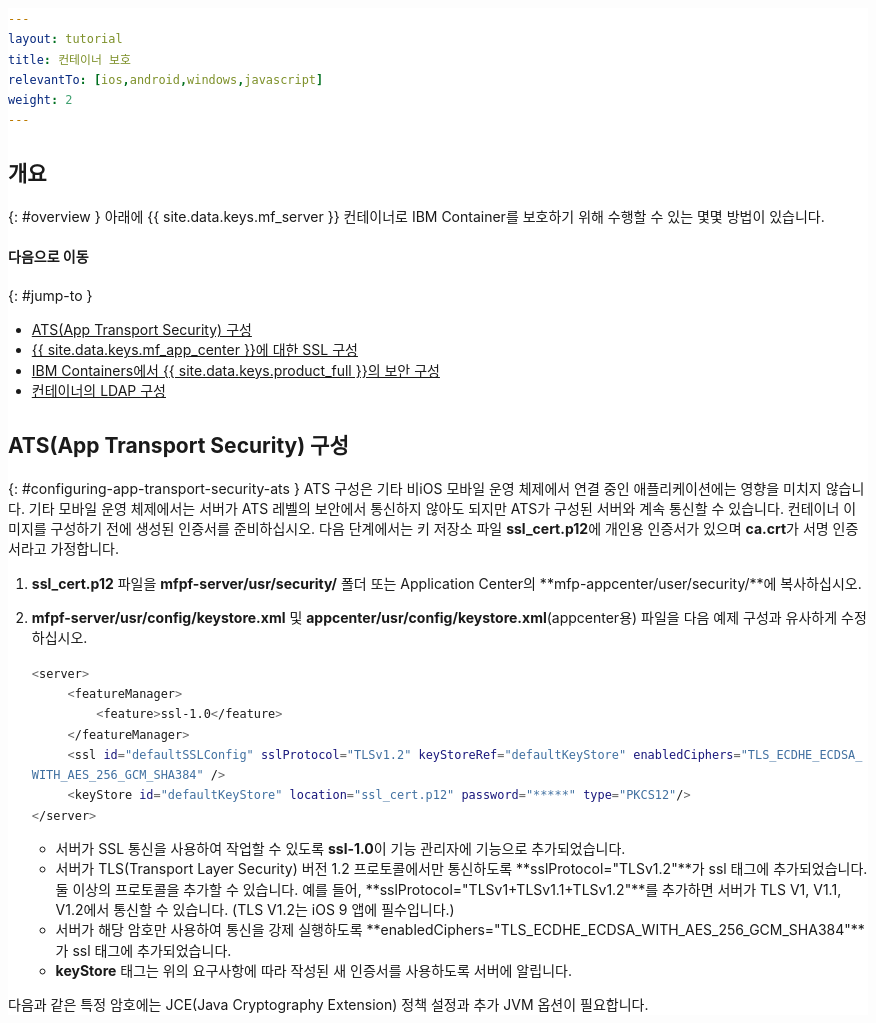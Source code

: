 ```yaml
---
layout: tutorial
title: 컨테이너 보호
relevantTo: [ios,android,windows,javascript]
weight: 2
---
```


## 개요
{: #overview }
아래에 {{ site.data.keys.mf_server }} 컨테이너로 IBM Container를 보호하기 위해 수행할 수 있는 몇몇 방법이 있습니다. 

#### 다음으로 이동
{: #jump-to }
* [ATS(App Transport Security) 구성](#configuring-app-transport-security-ats)
* [{{ site.data.keys.mf_app_center }}에 대한 SSL 구성](#ssl-configuration-for-application-center)
* [IBM Containers에서 {{ site.data.keys.product_full }}의 보안 구성](#security-configuration-for-ibm-mobilefirst-foundation-on-ibm-containers)
* [컨테이너의 LDAP 구성](#ldap-configuration-for-containers)

## ATS(App Transport Security) 구성
{: #configuring-app-transport-security-ats }
ATS 구성은 기타 비iOS 모바일 운영 체제에서 연결 중인 애플리케이션에는 영향을 미치지 않습니다. 기타 모바일 운영 체제에서는 서버가 ATS 레벨의 보안에서 통신하지 않아도 되지만 ATS가 구성된 서버와 계속 통신할 수 있습니다. 컨테이너 이미지를 구성하기 전에 생성된 인증서를 준비하십시오. 다음 단계에서는 키 저장소 파일 **ssl_cert.p12**에 개인용 인증서가 있으며 **ca.crt**가 서명 인증서라고 가정합니다. 

1. **ssl_cert.p12** 파일을 **mfpf-server/usr/security/** 폴더 또는 Application Center의 **mfp-appcenter/user/security/**에 복사하십시오. 

2. **mfpf-server/usr/config/keystore.xml** 및 **appcenter/usr/config/keystore.xml**(appcenter용) 파일을 다음 예제 구성과 유사하게 수정하십시오. 

   ```bash
   <server>
        <featureManager>
            <feature>ssl-1.0</feature>
        </featureManager>
        <ssl id="defaultSSLConfig" sslProtocol="TLSv1.2" keyStoreRef="defaultKeyStore" enabledCiphers="TLS_ECDHE_ECDSA_WITH_AES_256_GCM_SHA384" />
        <keyStore id="defaultKeyStore" location="ssl_cert.p12" password="*****" type="PKCS12"/>
   </server>
   ```
    - 서버가 SSL 통신을 사용하여 작업할 수 있도록 **ssl-1.0**이 기능 관리자에 기능으로 추가되었습니다. 
    - 서버가 TLS(Transport Layer Security) 버전 1.2 프로토콜에서만 통신하도록 **sslProtocol="TLSv1.2"**가 ssl 태그에 추가되었습니다. 둘 이상의 프로토콜을 추가할 수 있습니다. 예를 들어, **sslProtocol="TLSv1+TLSv1.1+TLSv1.2"**를 추가하면 서버가 TLS V1, V1.1, V1.2에서 통신할 수 있습니다. (TLS V1.2는 iOS 9 앱에 필수입니다.)
    - 서버가 해당 암호만 사용하여 통신을 강제 실행하도록 **enabledCiphers="TLS\_ECDHE\_ECDSA\_WITH\_AES\_256\_GCM\_SHA384"**가 ssl 태그에 추가되었습니다. 
    - **keyStore** 태그는 위의 요구사항에 따라 작성된 새 인증서를 사용하도록 서버에 알립니다. 

다음과 같은 특정 암호에는 JCE(Java Cryptography Extension) 정책 설정과 추가 JVM 옵션이 필요합니다. 
